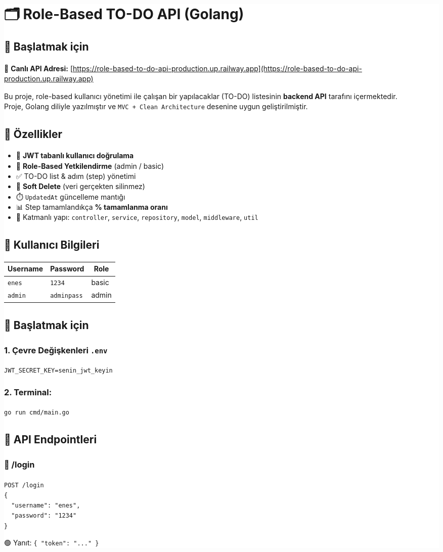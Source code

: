 # 🗂️ Role-Based TO-DO API (Golang)
## 🚀 Başlatmak için

🔗 **Canlı API Adresi:** [https://role-based-to-do-api-production.up.railway.app](https://role-based-to-do-api-production.up.railway.app)

Bu proje, role-based kullanıcı yönetimi ile çalışan bir yapılacaklar (TO-DO) listesinin **backend API** tarafını içermektedir.  
Proje, Golang diliyle yazılmıştır ve `MVC + Clean Architecture` desenine uygun geliştirilmiştir.  

## 📌 Özellikler

- 🔐 **JWT tabanlı kullanıcı doğrulama**
- 👥 **Role-Based Yetkilendirme** (admin / basic)
- ✅ TO-DO list & adım (step) yönetimi
- 🧱 **Soft Delete** (veri gerçekten silinmez)
- ⏱️ `UpdatedAt` güncelleme mantığı
- 📊 Step tamamlandıkça **% tamamlanma oranı**
- 📂 Katmanlı yapı: `controller`, `service`, `repository`, `model`, `middleware`, `util`

## 👤 Kullanıcı Bilgileri

| Username | Password    | Role   |
|----------|-------------|--------|
| `enes`   | `1234`      | basic  |
| `admin`  | `adminpass` | admin  |

## 🚀 Başlatmak için

### 1. Çevre Değişkenleri `.env`
```
JWT_SECRET_KEY=senin_jwt_keyin
```

### 2. Terminal:
```bash
go run cmd/main.go
```

## 🧪 API Endpointleri

### 🔑 /login
```http
POST /login
{
  "username": "enes",
  "password": "1234"
}
```
🟢 Yanıt: `{ "token": "..." }`
